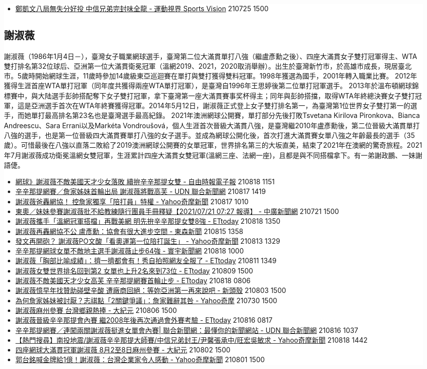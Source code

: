 - [鄭凱文八局無失分好投 中信兄弟完封味全龍 - 運動視界 Sports Vision](https://www.sportsv.net/articles/86525 "鄭凱文八局無失分好投 中信兄弟完封味全龍 - 運動視界 Sports Vision") 210725 1500

## 謝淑薇

謝淑薇（1986年1月4日－），臺灣女子職業網球選手，臺灣第二位大滿貫單打八強（繼盧彥勳之後）、四座大滿貫女子雙打冠軍得主、WTA雙打排名第32位球后、亞洲第一位大滿貫衛冕冠軍（溫網2019、2021，2020取消舉辦）。出生於臺灣新竹市，於高雄市成長，現居臺北市。5歲時開始網球生涯，11歲時參加14歲級東亞巡迴賽在單打與雙打獲得雙料冠軍。1998年獲選為國手，2001年轉入職業比賽。
2012年獲得生涯首座WTA單打冠軍（同年度共獲得兩座WTA單打冠軍），是臺灣自1996年王思婷後第二位單打冠軍選手。
2013年於溫布頓網球錦標賽中，與大陆選手彭帥搭配奪下女子雙打冠軍，拿下臺灣第一座大滿貫賽事奖杯得主；同年與彭帥搭擋，取得WTA年終總決賽女子雙打冠軍，這是亞洲選手首次在WTA年終賽獲得冠軍。2014年5月12日，謝淑薇正式登上女子雙打排名第一，為臺灣第1位世界女子雙打第一的選手，而她單打最高排名第23名也是臺灣選手最高紀錄。
2021年澳洲網球公開賽，單打部分先後打敗Tsvetana Kirilova Pironkova、Bianca Andreescu、Sara Errani以及Markéta Vondroušová，個人生涯首次晉級大滿貫八強，是臺灣繼2010年盧彥勳後，第二位晉級大滿貫單打八強的選手，也是第一位晉級四大滿貫賽單打八強的女子選手。並成為網球公開化後，首次打進大滿貫賽女單八強之年齡最長的選手（35歲）。可惜最後在八強以直落二敗給了2019澳洲網球公開賽的女單冠軍，世界排名第三的大坂直美，結束了2021年在澳網的驚奇旅程。2021年7月謝淑薇成功衛冕溫網女雙冠軍，生涯累計四座大滿貫女雙冠軍(溫網三座、法網一座)，且都是與不同搭檔拿下。有一弟謝政鵬、一妹謝語倢。
- [網球》謝淑薇不敵美國天才少女落敗 續拚辛辛那提女雙 - 自由時報電子報](https://sports.ltn.com.tw/news/breakingnews/3642097 "網球》謝淑薇不敵美國天才少女落敗 續拚辛辛那提女雙 - 自由時報電子報") 210818 1151
- [辛辛那提網賽／詹家姊妹首輪出局 謝淑薇將戰高芙 - UDN 聯合新聞網](https://udn.com/news/story/7005/5679749 "辛辛那提網賽／詹家姊妹首輪出局 謝淑薇將戰高芙 - UDN 聯合新聞網") 210817 1419
- [謝淑薇爸轟網協！ 控詹家獨享「陪打員」特權 - Yahoo奇摩新聞](https://tw.tv.yahoo.com/%E8%AC%9D%E6%B7%91%E8%96%87%E7%88%B8%E8%BD%9F%E7%B6%B2%E5%8D%94-%E6%8E%A7%E8%A9%B9%E5%AE%B6%E7%8D%A8%E4%BA%AB-%E9%99%AA%E6%89%93%E5%93%A1-%E7%89%B9%E6%AC%8A-020450135.html "謝淑薇爸轟網協！ 控詹家獨享「陪打員」特權 - Yahoo奇摩新聞") 210817 1010
- [東奧／妹妹參賽謝淑薇批不給教練隨行團員手冊釋疑【2021/07/21 07:27 報導】 - 中廣新聞網](https://www.bcc.com.tw/newsView.6722175 "東奧／妹妹參賽謝淑薇批不給教練隨行團員手冊釋疑【2021/07/21 07:27 報導】 - 中廣新聞網") 210721 1500
- [謝淑薇攜手「溫網冠軍搭檔」再戰美網 明先拚辛辛那提女雙8強 - ETtoday](https://sports.ettoday.net/news/2058680 "謝淑薇攜手「溫網冠軍搭檔」再戰美網 明先拚辛辛那提女雙8強 - ETtoday") 210818 1350
- [謝淑薇再轟網協不公 盧彥勳：協會有很大進步空間 - 東森新聞](https://news.ebc.net.tw/news/sport/274240 "謝淑薇再轟網協不公 盧彥勳：協會有很大進步空間 - 東森新聞") 210815 1358
- [發文再開砲？ 謝淑薇PO文酸「看奧運第一位陪打誕生」 - Yahoo奇摩新聞](https://tw.news.yahoo.com/%E7%99%BC%E6%96%87%E5%86%8D%E9%96%8B%E7%A0%B2-%E8%AC%9D%E6%B7%91%E8%96%87po%E6%96%87%E9%85%B8-%E7%9C%8B%E5%A5%A7%E9%81%8B%E7%AC%AC-%E4%BD%8D%E9%99%AA%E6%89%93%E8%AA%95%E7%94%9F-052941197.html "發文再開砲？ 謝淑薇PO文酸「看奧運第一位陪打誕生」 - Yahoo奇摩新聞") 210813 1329
- [辛辛那提網球女單不敵地主選手謝淑薇止步64強 - 寰宇新聞網](https://globalnewstv.com.tw/202108/164566/ "辛辛那提網球女單不敵地主選手謝淑薇止步64強 - 寰宇新聞網") 210818 1000
- [謝淑薇「胸部比喻成績」：擠一擠都會有！秀自拍照網友全服了 - ETtoday](https://sports.ettoday.net/news/2053325 "謝淑薇「胸部比喻成績」：擠一擠都會有！秀自拍照網友全服了 - ETtoday") 210811 1349
- [謝淑薇女雙世界排名回到第2 女單也上升2名來到73位 - ETtoday](https://sports.ettoday.net/news/2051756 "謝淑薇女雙世界排名回到第2 女單也上升2名來到73位 - ETtoday") 210809 1500
- [謝淑薇不敵美國天才少女高芙 辛辛那提網賽首輪止步 - ETtoday](https://sports.ettoday.net/news/2058341?redirect=1 "謝淑薇不敵美國天才少女高芙 辛辛那提網賽首輪止步 - ETtoday") 210818 0806
- [謝淑薇憶早年找贊助碰壁辛酸 遭廠商回絕：等妳亞洲第一再來說吧 - 新頭殼](https://newtalk.tw/news/view/2021-08-03/614735 "謝淑薇憶早年找贊助碰壁辛酸 遭廠商回絕：等妳亞洲第一再來說吧 - 新頭殼") 210803 1500
- [為何詹家姊妹被討厭？志祺點「2關鍵爭議」：詹家難辭其咎 - Yahoo奇摩](https://tw.stock.yahoo.com/news/%E7%82%BA%E4%BD%95%E8%A9%B9%E5%AE%B6%E5%A7%8A%E5%A6%B9%E8%A2%AB%E8%A8%8E%E5%8E%AD-%E5%BF%97%E7%A5%BA%E9%BB%9E-2%E9%97%9C%E9%8D%B5%E7%88%AD%E8%AD%B0-%E8%A9%B9%E5%AE%B6%E9%9B%A3%E8%BE%AD%E5%85%B6%E5%92%8E-020800857.html "為何詹家姊妹被討厭？志祺點「2關鍵爭議」：詹家難辭其咎 - Yahoo奇摩") 210730 1500
- [謝淑薇麻州參賽 台灣鄉親熱捧 - 大紀元](https://www.epochtimes.com/b5/21/8/6/n13142376.htm "謝淑薇麻州參賽 台灣鄉親熱捧 - 大紀元") 210806 1500
- [謝淑薇晉級辛辛那提會內賽 繼2008年後再次通過會外賽考驗 - ETtoday](https://sports.ettoday.net/news/2056628 "謝淑薇晉級辛辛那提會內賽 繼2008年後再次通過會外賽考驗 - ETtoday") 210816 0817
- [辛辛那提網賽／連闖兩關謝淑薇挺進女單會內賽| 聯合新聞網：最懂你的新聞網站 - UDN 聯合新聞網](https://udn.com/news/story/7005/5676412?from=udn-ch1_breaknews-1-cate7-news "辛辛那提網賽／連闖兩關謝淑薇挺進女單會內賽| 聯合新聞網：最懂你的新聞網站 - UDN 聯合新聞網") 210816 1037
- [【熱門搜尋】南投地震/謝淑薇辛辛那提大師賽/中信兄弟封王/尹馨張承中/旺宏吳敏求 - Yahoo奇摩新聞](https://tw.news.yahoo.com/%E3%80%90%E7%86%B1%E9%96%80%E6%90%9C%E5%B0%8B%E3%80%91%E5%8D%97%E6%8A%95%E5%9C%B0%E9%9C%87%E8%AC%9D%E6%B7%91%E8%96%87%E8%BE%9B%E8%BE%9B%E9%82%A3%E6%8F%90%E5%A4%A7%E5%B8%AB%E8%B3%BD%E4%B8%AD%E4%BF%A1%E5%85%84%E5%BC%9F%E5%B0%81%E7%8E%8B%E5%B0%B9%E9%A6%A8%E5%BC%B5%E6%89%BF%E4%B8%AD%E6%97%BA%E5%AE%8F%E5%90%B3%E6%95%8F%E6%B1%82-064244097.html "【熱門搜尋】南投地震/謝淑薇辛辛那提大師賽/中信兄弟封王/尹馨張承中/旺宏吳敏求 - Yahoo奇摩新聞") 210818 1442
- [四座網球大滿貫冠軍謝淑薇 8月2至8日麻州參賽 - 大紀元](https://www.epochtimes.com/b5/21/8/2/n13132227.htm "四座網球大滿貫冠軍謝淑薇 8月2至8日麻州參賽 - 大紀元") 210802 1500
- [郭台銘喊金牌給1億！謝淑薇：台灣企業家令人感動 - Yahoo奇摩新聞](https://tw.news.yahoo.com/%E9%83%AD%E5%8F%B0%E9%8A%98%E5%96%8A%E9%87%91%E7%89%8C%E7%B5%A61%E5%84%84-%E8%AC%9D%E6%B7%91%E8%96%87-%E5%8F%B0%E7%81%A3%E4%BC%81%E6%A5%AD%E5%AE%B6%E4%BB%A4%E4%BA%BA%E6%84%9F%E5%8B%95-141620776.html "郭台銘喊金牌給1億！謝淑薇：台灣企業家令人感動 - Yahoo奇摩新聞") 210801 1500